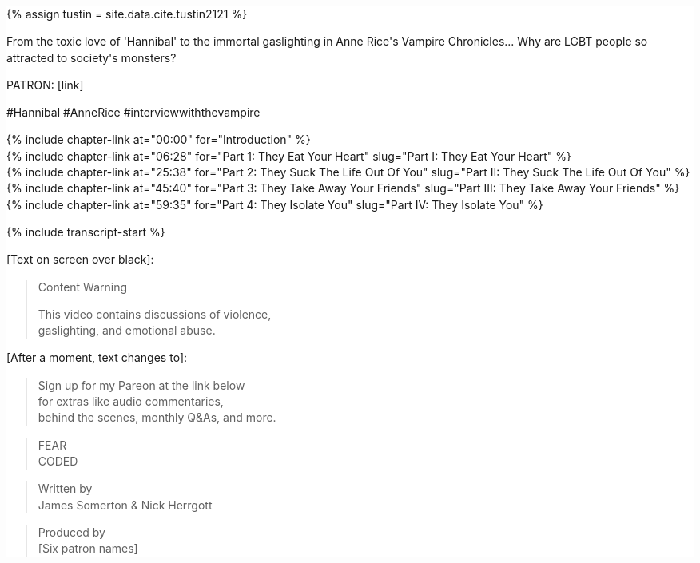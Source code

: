 {% assign tustin = site.data.cite.tustin2121 %}

<compare>
<credits class="desc">

From the toxic love of 'Hannibal' to the immortal gaslighting in Anne Rice's Vampire Chronicles...
Why are LGBT people so attracted to society's monsters?

PATRON: [link]

#Hannibal #AnneRice #interviewwiththevampire

{% include chapter-link at="00:00" for="Introduction" %}  
{% include chapter-link at="06:28" for="Part 1: They Eat Your Heart" slug="Part I: They Eat Your Heart" %}  
{% include chapter-link at="25:38" for="Part 2: They Suck The Life Out Of You" slug="Part II: They Suck The Life Out Of You" %}  
{% include chapter-link at="45:40" for="Part 3: They Take Away Your Friends" slug="Part III: They Take Away Your Friends" %}  
{% include chapter-link at="59:35" for="Part 4: They Isolate You" slug="Part IV: They Isolate You" %}  

</credits>
</compare>

{% include transcript-start %}

<compare>
<credits header="Disclaimer:">

\[Text on screen over black]:

> Content Warning
> 
> This video contains discussions of violence,  
> gaslighting, and emotional abuse.

\[After a moment, text changes to]:

> Sign up for my Pareon at the link below  
> for extras like audio commentaries,  
> behind the scenes, monthly Q&As, and more.

</credits>
</compare>

<compare>
<credits class="opening">

> FEAR  
CODED

> Written by  
James Somerton 
& Nick Herrgott

> Produced by  
[Six patron names]
